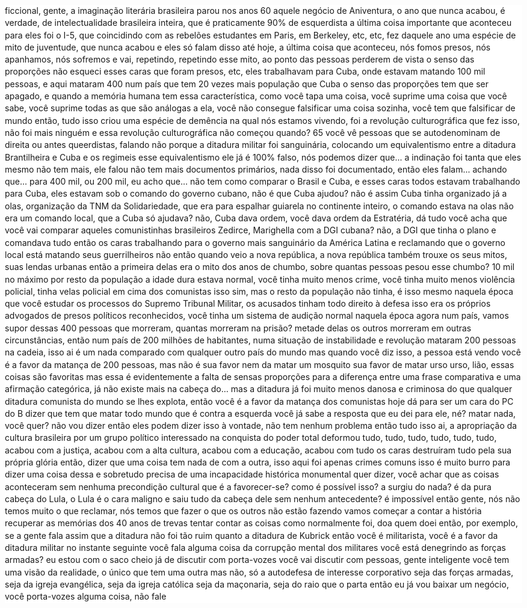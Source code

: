 ficcional, gente, a imaginação literária brasileira parou nos anos 60 aquele negócio de Aniventura, o ano que nunca acabou, é verdade, de intelectualidade brasileira inteira, que é praticamente 90% de esquerdista a última coisa importante que aconteceu para eles foi o I-5, que coincidindo com as rebelões estudantes em Paris, em Berkeley, etc, etc, fez daquele ano uma espécie de mito de juventude, que nunca acabou e eles só falam disso até hoje, a última coisa que aconteceu, nós fomos presos, nós apanhamos, nós sofremos e vai, repetindo, repetindo esse mito, ao ponto das pessoas perderem de vista o senso das proporções não esqueci esses caras que foram presos, etc, eles trabalhavam para Cuba, onde estavam matando 100 mil pessoas, e aqui mataram 400 num país que tem 20 vezes mais população que Cuba o senso das proporções tem que ser apagado, e quando a memória humana tem essa característica, como você tapa uma coisa, você suprime uma coisa que você sabe, você suprime todas as que são análogas a ela, você não consegue falsificar uma coisa sozinha, você tem que falsificar de mundo então, tudo isso criou uma espécie de demência na qual nós estamos vivendo, foi a revolução culturográfica que fez isso, não foi mais ninguém e essa revolução culturográfica não começou quando? 65 você vê pessoas que se autodenominam de direita ou antes queerdistas, falando não porque a ditadura militar foi sanguinária, colocando um equivalentismo entre a ditadura Brantilheira e Cuba e os regimeis esse equivalentismo ele já é 100% falso, nós podemos dizer que... a indinação foi tanta que eles mesmo não tem mais, ele falou não tem mais documentos primários, nada disso foi documentado, então eles falam... achando que... para 400 mil, ou 200 mil, eu acho que... não tem como comparar o Brasil e Cuba, e esses caras todos estavam trabalhando para Cuba, eles estavam sob o comando do governo cubano, não é que Cuba ajudou? não é assim Cuba tinha organizado já a olas, organização da TNM da Solidariedade, que era para espalhar guiarela no continente inteiro, o comando estava na olas não era um comando local, que a Cuba só ajudava? não, Cuba dava ordem, você dava ordem da Estratéria, dá tudo você acha que você vai comparar aqueles comunistinhas brasileiros Zedirce, Marighella com a DGI cubana? não, a DGI que tinha o plano e comandava tudo então os caras trabalhando para o governo mais sanguinário da América Latina e reclamando que o governo local está matando seus guerrilheiros não então quando veio a nova república, a nova república também trouxe os seus mitos, suas lendas urbanas então a primeira delas era o mito dos anos de chumbo, sobre quantas pessoas pesou esse chumbo? 10 mil no máximo por resto da população a idade dura estava normal, você tinha muito menos crime, você tinha muito menos violência policial, tinha velas policial em cima dos comunistas isso sim, mas o resto da população não tinha, é isso mesmo naquela época que você estudar os processos do Supremo Tribunal Militar, os acusados tinham todo direito à defesa isso era os próprios advogados de presos políticos reconhecidos, você tinha um sistema de audição normal naquela época agora num país, vamos supor dessas 400 pessoas que morreram, quantas morreram na prisão? metade delas os outros morreram em outras circunstâncias, então num país de 200 milhões de habitantes, numa situação de instabilidade e revolução mataram 200 pessoas na cadeia, isso ai é um nada comparado com qualquer outro país do mundo mas quando você diz isso, a pessoa está vendo você é a favor da matança de 200 pessoas, mas não é sua favor nem da matar um mosquito sua favor de matar urso urso, lião, essas coisas são favoritas mas essa é evidentemente a falta de sensas proporções para a diferença entre uma frase comparativa e uma afirmação categórica, já não existe mais na cabeça do... mas a ditadura já foi muito menos danosa e criminosa do que qualquer ditadura comunista do mundo se lhes explota, então você é a favor da matança dos comunistas hoje dá para ser um cara do PC do B dizer que tem que matar todo mundo que é contra a esquerda você já sabe a resposta que eu dei para ele, né? matar nada, você quer? não vou dizer então eles podem dizer isso à vontade, não tem nenhum problema então tudo isso ai, a apropriação da cultura brasileira por um grupo político interessado na conquista do poder total deformou tudo, tudo, tudo, tudo, tudo, tudo, acabou com a justiça, acabou com a alta cultura, acabou com a educação, acabou com tudo os caras destruíram tudo pela sua própria glória então, dizer que uma coisa tem nada de com a outra, isso aqui foi apenas crimes comuns isso é muito burro para dizer uma coisa dessa e sobretudo precisa de uma incapacidade histórica monumental quer dizer, você achar que as coisas aconteceram sem nenhuma precondição cultural que é a favorecer-se? como é possível isso? a surgiu do nada? é da pura cabeça do Lula, o Lula é o cara maligno e saiu tudo da cabeça dele sem nenhum antecedente? é impossível então gente, nós não temos muito o que reclamar, nós temos que fazer o que os outros não estão fazendo vamos começar a contar a história recuperar as memórias dos 40 anos de trevas tentar contar as coisas como normalmente foi, doa quem doei então, por exemplo, se a gente fala assim que a ditadura não foi tão ruim quanto a ditadura de Kubrick então você é militarista, você é a favor da ditadura militar no instante seguinte você fala alguma coisa da corrupção mental dos militares você está denegrindo as forças armadas? eu estou com o saco cheio já de discutir com porta-vozes você vai discutir com pessoas, gente inteligente você tem uma visão da realidade, o único que tem uma outra mas não, só a autodefesa de interesse corporativo seja das forças armadas, seja da igreja evangélica, seja da igreja católica seja da maçonaria, seja do raio que o parta então eu já vou baixar um negócio, você porta-vozes alguma coisa, não fale